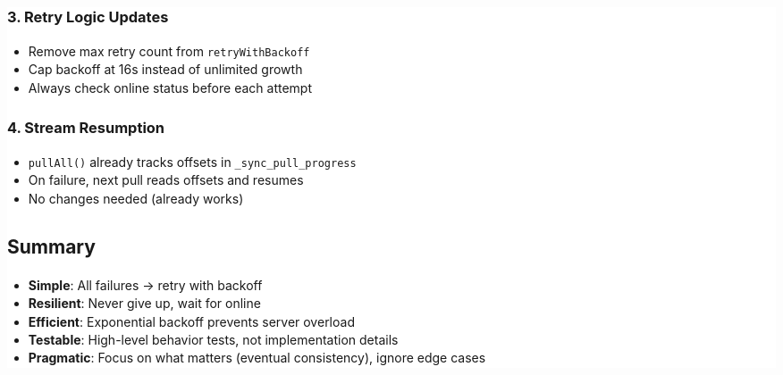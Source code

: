 ### 3. Retry Logic Updates
- Remove max retry count from `retryWithBackoff`
- Cap backoff at 16s instead of unlimited growth
- Always check online status before each attempt

### 4. Stream Resumption
- `pullAll()` already tracks offsets in `_sync_pull_progress`
- On failure, next pull reads offsets and resumes
- No changes needed (already works)

## Summary

- **Simple**: All failures → retry with backoff
- **Resilient**: Never give up, wait for online
- **Efficient**: Exponential backoff prevents server overload
- **Testable**: High-level behavior tests, not implementation details
- **Pragmatic**: Focus on what matters (eventual consistency), ignore edge cases
